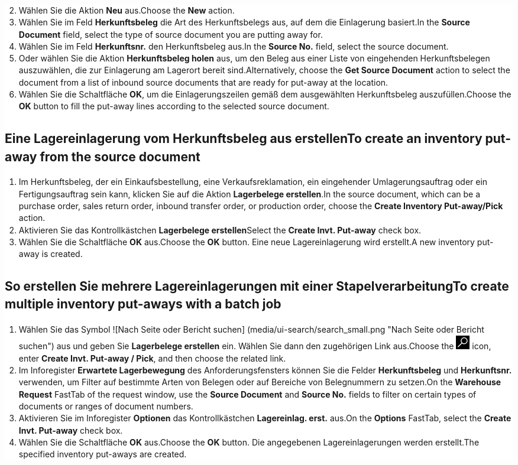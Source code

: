 2. <span data-ttu-id="c5aec-126">Wählen Sie die Aktion **Neu** aus.</span><span class="sxs-lookup"><span data-stu-id="c5aec-126">Choose the **New** action.</span></span>  
3. <span data-ttu-id="c5aec-127">Wählen Sie im Feld **Herkunftsbeleg** die Art des Herkunftsbelegs aus, auf dem die Einlagerung basiert.</span><span class="sxs-lookup"><span data-stu-id="c5aec-127">In the **Source Document** field, select the type of source document you are putting away for.</span></span>  
4. <span data-ttu-id="c5aec-128">Wählen Sie im Feld **Herkunftsnr.** den Herkunftsbeleg aus.</span><span class="sxs-lookup"><span data-stu-id="c5aec-128">In the **Source No.** field, select the source document.</span></span>  
5. <span data-ttu-id="c5aec-129">Oder wählen Sie die Aktion **Herkunftsbeleg holen** aus, um den Beleg aus einer Liste von eingehenden Herkunftsbelegen auszuwählen, die zur Einlagerung am Lagerort bereit sind.</span><span class="sxs-lookup"><span data-stu-id="c5aec-129">Alternatively, choose the **Get Source Document** action to select the document from a list of inbound source documents that are ready for put-away at the location.</span></span>  
6. <span data-ttu-id="c5aec-130">Wählen Sie die Schaltfläche **OK**, um die Einlagerungszeilen gemäß dem ausgewählten Herkunftsbeleg auszufüllen.</span><span class="sxs-lookup"><span data-stu-id="c5aec-130">Choose the **OK** button to fill the put-away lines according to the selected source document.</span></span>  

## <a name="to-create-an-inventory-put-away-from-the-source-document"></a><span data-ttu-id="c5aec-131">Eine Lagereinlagerung vom Herkunftsbeleg aus erstellen</span><span class="sxs-lookup"><span data-stu-id="c5aec-131">To create an inventory put-away from the source document</span></span>  
1.  <span data-ttu-id="c5aec-132">Im Herkunftsbeleg, der ein Einkaufsbestellung, eine Verkaufsreklamation, ein eingehender Umlagerungsauftrag oder ein Fertigungsauftrag sein kann, klicken Sie auf die Aktion **Lagerbelege erstellen**.</span><span class="sxs-lookup"><span data-stu-id="c5aec-132">In the source document, which can be a purchase order, sales return order, inbound transfer order, or production order, choose the **Create Inventory Put-away/Pick** action.</span></span>  
2. <span data-ttu-id="c5aec-133">Aktivieren Sie das Kontrollkästchen **Lagerbelege erstellen**</span><span class="sxs-lookup"><span data-stu-id="c5aec-133">Select the **Create Invt. Put-away** check box.</span></span>
3. <span data-ttu-id="c5aec-134">Wählen Sie die Schaltfläche **OK** aus.</span><span class="sxs-lookup"><span data-stu-id="c5aec-134">Choose the **OK** button.</span></span> <span data-ttu-id="c5aec-135">Eine neue Lagereinlagerung wird erstellt.</span><span class="sxs-lookup"><span data-stu-id="c5aec-135">A new inventory put-away is created.</span></span>

## <a name="to-create-multiple-inventory-put-aways-with-a-batch-job"></a><span data-ttu-id="c5aec-136">So erstellen Sie mehrere Lagereinlagerungen mit einer Stapelverarbeitung</span><span class="sxs-lookup"><span data-stu-id="c5aec-136">To create multiple inventory put-aways with a batch job</span></span>  
1.  <span data-ttu-id="c5aec-137">Wählen Sie das Symbol ![Nach Seite oder Bericht suchen] (media/ui-search/search_small.png "Nach Seite oder Bericht suchen") aus und geben Sie **Lagerbelege erstellen** ein. Wählen Sie dann den zugehörigen Link aus.</span><span class="sxs-lookup"><span data-stu-id="c5aec-137">Choose the ![Search for Page or Report](media/ui-search/search_small.png "Search for Page or Report icon") icon, enter **Create Invt. Put-away / Pick**, and then choose the related link.</span></span>  
2.  <span data-ttu-id="c5aec-138">Im Inforegister **Erwartete Lagerbewegung** des Anforderungsfensters können Sie die Felder **Herkunftsbeleg** und **Herkunftsnr.** verwenden, um Filter auf bestimmte Arten von Belegen oder auf Bereiche von Belegnummern zu setzen.</span><span class="sxs-lookup"><span data-stu-id="c5aec-138">On the **Warehouse Request** FastTab of the request window, use the **Source Document** and **Source No.** fields to filter on certain types of documents or ranges of document numbers.</span></span>  
3.  <span data-ttu-id="c5aec-139">Aktivieren Sie im Inforegister **Optionen** das Kontrollkästchen **Lagereinlag. erst.** aus.</span><span class="sxs-lookup"><span data-stu-id="c5aec-139">On the **Options** FastTab, select the **Create Invt. Put-away** check box.</span></span>
4.  <span data-ttu-id="c5aec-140">Wählen Sie die Schaltfläche **OK** aus.</span><span class="sxs-lookup"><span data-stu-id="c5aec-140">Choose the **OK** button.</span></span> <span data-ttu-id="c5aec-141">Die angegebenen Lagereinlagerungen werden erstellt.</span><span class="sxs-lookup"><span data-stu-id="c5aec-141">The specified inventory put-aways are created.</span></span>
